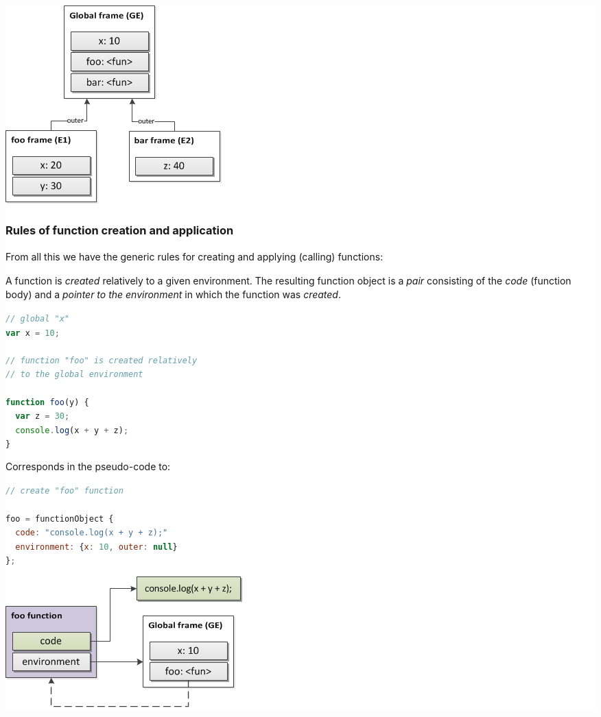 ![common-parent-environment.png](assets/common-parent-environment.png)

### Rules of function creation and application

From all this we have the generic rules for creating and applying (calling) functions:

A function is *created* relatively to a given environment. The resulting function object is a *pair* consisting of the *code* (function body) and a *pointer to the environment* in which the function was *created*.

```js
// global "x"
var x = 10;

// function "foo" is created relatively
// to the global environment

function foo(y) {
  var z = 30;
  console.log(x + y + z);
}
```

Corresponds in the pseudo-code to:

```js
// create "foo" function

foo = functionObject {
  code: "console.log(x + y + z);"
  environment: {x: 10, outer: null}
};
```

![function-object.png](assets/function-object.png)
